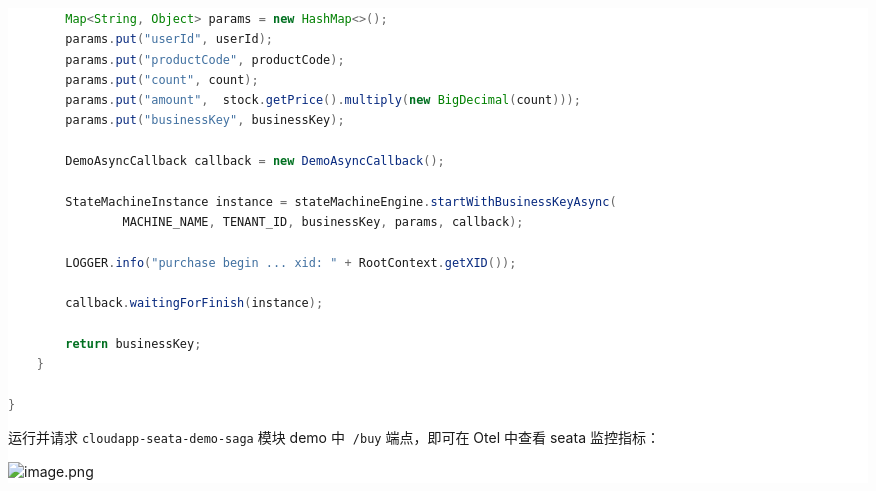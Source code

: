 ```java
        Map<String, Object> params = new HashMap<>();
        params.put("userId", userId);
        params.put("productCode", productCode);
        params.put("count", count);
        params.put("amount",  stock.getPrice().multiply(new BigDecimal(count)));
        params.put("businessKey", businessKey);
        
        DemoAsyncCallback callback = new DemoAsyncCallback();
        
        StateMachineInstance instance = stateMachineEngine.startWithBusinessKeyAsync(
                MACHINE_NAME, TENANT_ID, businessKey, params, callback);
        
        LOGGER.info("purchase begin ... xid: " + RootContext.getXID());
        
        callback.waitingForFinish(instance);
        
        return businessKey;
    }

}
```

运行并请求 `cloudapp-seata-demo-saga` 模块 demo 中  `/buy` 端点，即可在 Otel 中查看 seata 监控指标：

![image.png](assets/seata-saga-ob.png)